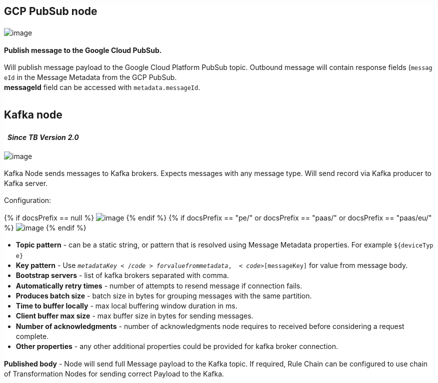 ## GCP PubSub node

![image](https://img.thingsboard.io/user-guide/rule-engine-2-0/nodes/external-nodes/gcp-pubsub-node.png)

**Publish message to the Google Cloud PubSub.**

Will publish message payload to the Google Cloud Platform PubSub topic. Outbound message will contain response fields (`messageId` in the Message Metadata from the GCP PubSub.   
**messageld** field can be accessed with `metadata.messageId`.

## Kafka node

<table  style="width:250px;">
   <thead>
     <tr>
	 <td style="text-align: center"><strong><em>Since TB Version 2.0</em></strong></td>
     </tr>
   </thead>
</table> 

![image](https://img.thingsboard.io/user-guide/rule-engine-2-0/nodes/external-nodes/external-kafka.png)

Kafka Node sends messages to Kafka brokers. Expects messages with any message type. Will send record via Kafka producer to Kafka server.

Configuration:

{% if docsPrefix == null %}
![image](https://img.thingsboard.io/user-guide/rule-engine-2-0/nodes/external-nodes/external-kafka-config-ce.png)
{% endif %}
{% if docsPrefix == "pe/" or docsPrefix == "paas/" or docsPrefix == "paas/eu/" %}
![image](https://img.thingsboard.io/user-guide/rule-engine-2-0/nodes/external-nodes/external-kafka-config-pe.png)
{% endif %}

- **Topic pattern** - can be a static string, or pattern that is resolved using Message Metadata properties. For example <code>${deviceType}</code>
- **Key pattern** - Use <code>${metadataKey}</code> for value from metadata, <code>$[messageKey]</code> for value from message body.
- **Bootstrap servers** - list of kafka brokers separated with comma.
- **Automatically retry times** - number of attempts to resend message if connection fails.
- **Produces batch size** - batch size in bytes for grouping messages with the same partition.
- **Time to buffer locally** - max local buffering window duration in ms.
- **Client buffer max size** - max buffer size in bytes for sending messages.
- **Number of acknowledgments** - number of acknowledgments node requires to received before considering a request complete.
- **Other properties** - any other additional properties could be provided for kafka broker connection.

**Published body** - Node will send full Message payload to the Kafka topic. 
If required, Rule Chain can be configured to use chain of Transformation Nodes for sending correct Payload to the Kafka.
